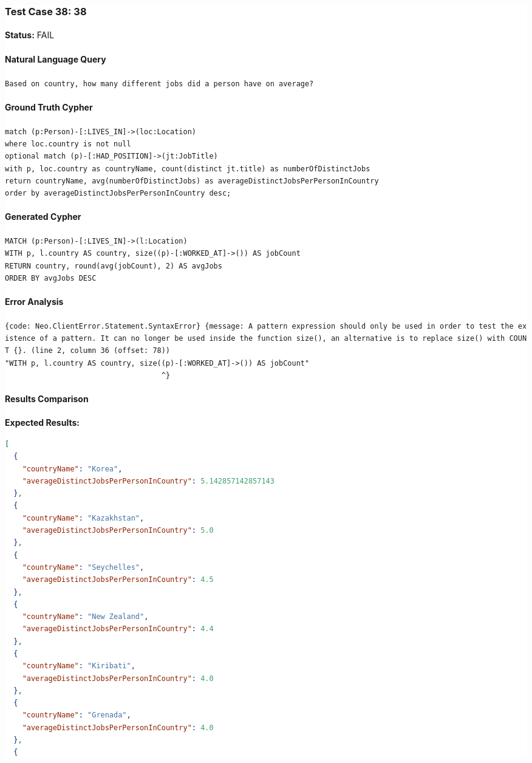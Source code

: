 
### Test Case 38: 38
**Status:** FAIL

#### Natural Language Query
```
Based on country, how many different jobs did a person have on average?
```

#### Ground Truth Cypher
```cypher
match (p:Person)-[:LIVES_IN]->(loc:Location)
where loc.country is not null
optional match (p)-[:HAD_POSITION]->(jt:JobTitle)
with p, loc.country as countryName, count(distinct jt.title) as numberOfDistinctJobs
return countryName, avg(numberOfDistinctJobs) as averageDistinctJobsPerPersonInCountry
order by averageDistinctJobsPerPersonInCountry desc;
```

#### Generated Cypher
```cypher
MATCH (p:Person)-[:LIVES_IN]->(l:Location)
WITH p, l.country AS country, size((p)-[:WORKED_AT]->()) AS jobCount
RETURN country, round(avg(jobCount), 2) AS avgJobs
ORDER BY avgJobs DESC
```

#### Error Analysis
```
{code: Neo.ClientError.Statement.SyntaxError} {message: A pattern expression should only be used in order to test the existence of a pattern. It can no longer be used inside the function size(), an alternative is to replace size() with COUNT {}. (line 2, column 36 (offset: 78))
"WITH p, l.country AS country, size((p)-[:WORKED_AT]->()) AS jobCount"
                                    ^}
```

#### Results Comparison

**Expected Results:**
```json
[
  {
    "countryName": "Korea",
    "averageDistinctJobsPerPersonInCountry": 5.142857142857143
  },
  {
    "countryName": "Kazakhstan",
    "averageDistinctJobsPerPersonInCountry": 5.0
  },
  {
    "countryName": "Seychelles",
    "averageDistinctJobsPerPersonInCountry": 4.5
  },
  {
    "countryName": "New Zealand",
    "averageDistinctJobsPerPersonInCountry": 4.4
  },
  {
    "countryName": "Kiribati",
    "averageDistinctJobsPerPersonInCountry": 4.0
  },
  {
    "countryName": "Grenada",
    "averageDistinctJobsPerPersonInCountry": 4.0
  },
  {
```